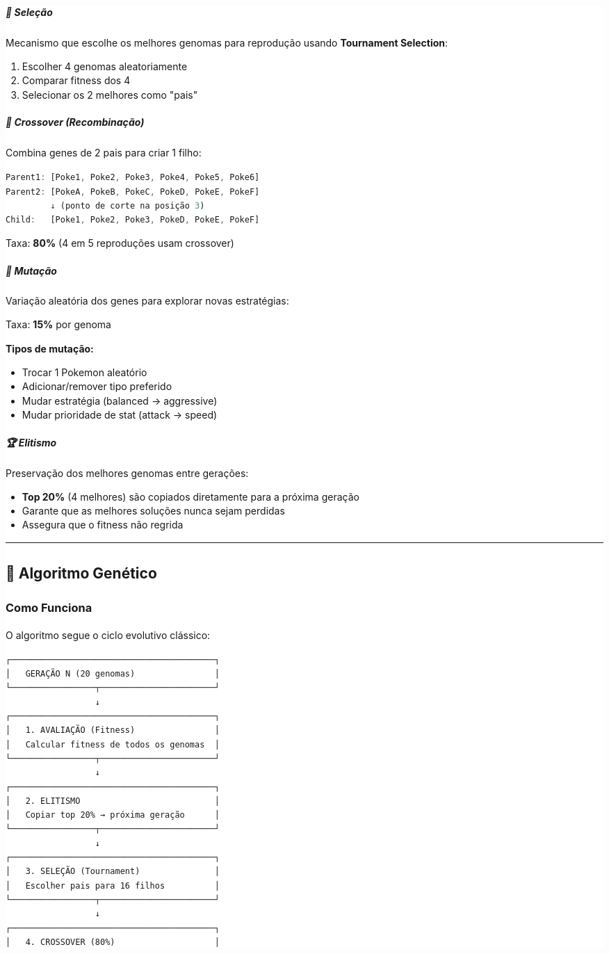 ##### 🎯 **Seleção**
Mecanismo que escolhe os melhores genomas para reprodução usando **Tournament Selection**:

1. Escolher 4 genomas aleatoriamente
2. Comparar fitness dos 4
3. Selecionar os 2 melhores como "pais"

##### 🔀 **Crossover (Recombinação)**
Combina genes de 2 pais para criar 1 filho:

```typescript
Parent1: [Poke1, Poke2, Poke3, Poke4, Poke5, Poke6]
Parent2: [PokeA, PokeB, PokeC, PokeD, PokeE, PokeF]
         ↓ (ponto de corte na posição 3)
Child:   [Poke1, Poke2, Poke3, PokeD, PokeE, PokeF]
```

Taxa: **80%** (4 em 5 reproduções usam crossover)

##### 🧬 **Mutação**
Variação aleatória dos genes para explorar novas estratégias:

Taxa: **15%** por genoma

**Tipos de mutação:**
- Trocar 1 Pokemon aleatório
- Adicionar/remover tipo preferido
- Mudar estratégia (balanced → aggressive)
- Mudar prioridade de stat (attack → speed)

##### 🏆 **Elitismo**
Preservação dos melhores genomas entre gerações:

- **Top 20%** (4 melhores) são copiados diretamente para a próxima geração
- Garante que as melhores soluções nunca sejam perdidas
- Assegura que o fitness não regrida

---

## 🧬 Algoritmo Genético

### Como Funciona

O algoritmo segue o ciclo evolutivo clássico:

```
┌─────────────────────────────────────────┐
│   GERAÇÃO N (20 genomas)                │
└─────────────────┬───────────────────────┘
                  ↓
┌─────────────────────────────────────────┐
│   1. AVALIAÇÃO (Fitness)                │
│   Calcular fitness de todos os genomas  │
└─────────────────┬───────────────────────┘
                  ↓
┌─────────────────────────────────────────┐
│   2. ELITISMO                           │
│   Copiar top 20% → próxima geração      │
└─────────────────┬───────────────────────┘
                  ↓
┌─────────────────────────────────────────┐
│   3. SELEÇÃO (Tournament)               │
│   Escolher pais para 16 filhos          │
└─────────────────┬───────────────────────┘
                  ↓
┌─────────────────────────────────────────┐
│   4. CROSSOVER (80%)                    │
```
